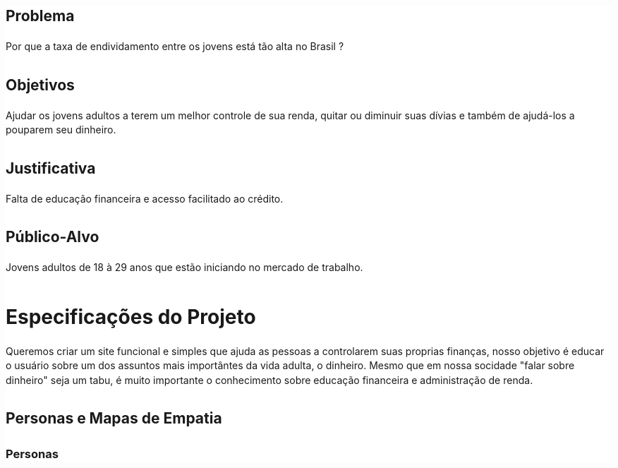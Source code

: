 ## Problema

Por que a taxa de endividamento entre os jovens está tão alta no Brasil ?

## Objetivos

Ajudar os jovens adultos a terem um melhor controle de sua renda, quitar ou diminuir suas dívias e também de ajudá-los a pouparem seu dinheiro.

## Justificativa

Falta de educação financeira e acesso facilitado ao crédito.

## Público-Alvo

Jovens adultos de 18 à 29 anos que estão iniciando no mercado de trabalho.
 
# Especificações do Projeto

Queremos criar um site funcional e simples que ajuda as pessoas a controlarem suas proprias finanças, nosso objetivo é educar o usuário sobre um dos assuntos mais importântes da vida adulta, o dinheiro. 
Mesmo que em nossa socidade "falar sobre dinheiro" seja um tabu, é muito importante o conhecimento sobre educação financeira e administração de renda.

## Personas e Mapas de Empatia

### Personas